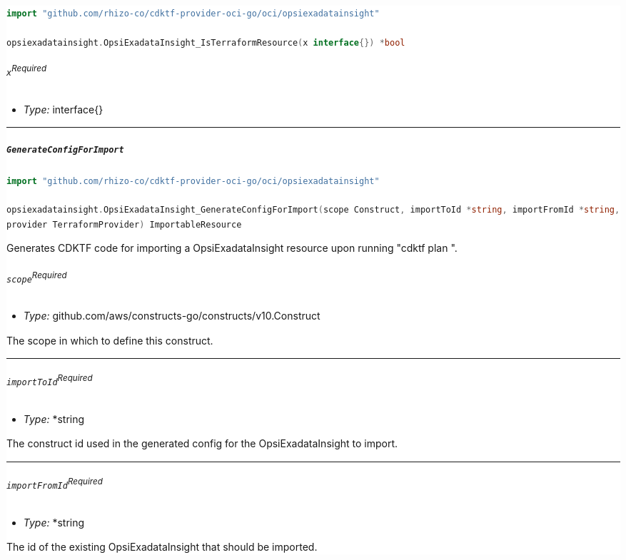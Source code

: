 ```go
import "github.com/rhizo-co/cdktf-provider-oci-go/oci/opsiexadatainsight"

opsiexadatainsight.OpsiExadataInsight_IsTerraformResource(x interface{}) *bool
```

###### `x`<sup>Required</sup> <a name="x" id="rhizo-co-terraform-provider-oci.opsiExadataInsight.OpsiExadataInsight.isTerraformResource.parameter.x"></a>

- *Type:* interface{}

---

##### `GenerateConfigForImport` <a name="GenerateConfigForImport" id="rhizo-co-terraform-provider-oci.opsiExadataInsight.OpsiExadataInsight.generateConfigForImport"></a>

```go
import "github.com/rhizo-co/cdktf-provider-oci-go/oci/opsiexadatainsight"

opsiexadatainsight.OpsiExadataInsight_GenerateConfigForImport(scope Construct, importToId *string, importFromId *string, provider TerraformProvider) ImportableResource
```

Generates CDKTF code for importing a OpsiExadataInsight resource upon running "cdktf plan <stack-name>".

###### `scope`<sup>Required</sup> <a name="scope" id="rhizo-co-terraform-provider-oci.opsiExadataInsight.OpsiExadataInsight.generateConfigForImport.parameter.scope"></a>

- *Type:* github.com/aws/constructs-go/constructs/v10.Construct

The scope in which to define this construct.

---

###### `importToId`<sup>Required</sup> <a name="importToId" id="rhizo-co-terraform-provider-oci.opsiExadataInsight.OpsiExadataInsight.generateConfigForImport.parameter.importToId"></a>

- *Type:* *string

The construct id used in the generated config for the OpsiExadataInsight to import.

---

###### `importFromId`<sup>Required</sup> <a name="importFromId" id="rhizo-co-terraform-provider-oci.opsiExadataInsight.OpsiExadataInsight.generateConfigForImport.parameter.importFromId"></a>

- *Type:* *string

The id of the existing OpsiExadataInsight that should be imported.
